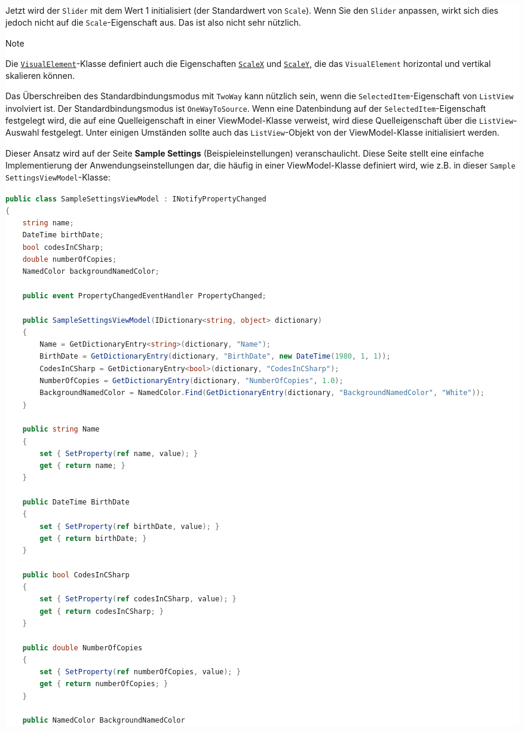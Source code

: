Jetzt wird der `Slider` mit dem Wert 1 initialisiert (der Standardwert von `Scale`). Wenn Sie den `Slider` anpassen, wirkt sich dies jedoch nicht auf die `Scale`-Eigenschaft aus. Das ist also nicht sehr nützlich.

> [!NOTE]
> Die [`VisualElement`](xref:Xamarin.Forms.VisualElement)-Klasse definiert auch die Eigenschaften [`ScaleX`](xref:Xamarin.Forms.VisualElement.ScaleX) und [`ScaleY`](xref:Xamarin.Forms.VisualElement.ScaleY), die das `VisualElement` horizontal und vertikal skalieren können.

Das Überschreiben des Standardbindungsmodus mit `TwoWay` kann nützlich sein, wenn die `SelectedItem`-Eigenschaft von `ListView` involviert ist. Der Standardbindungsmodus ist `OneWayToSource`. Wenn eine Datenbindung auf der `SelectedItem`-Eigenschaft festgelegt wird, die auf eine Quelleigenschaft in einer ViewModel-Klasse verweist, wird diese Quelleigenschaft über die `ListView`-Auswahl festgelegt. Unter einigen Umständen sollte auch das `ListView`-Objekt von der ViewModel-Klasse initialisiert werden.

Dieser Ansatz wird auf der Seite **Sample Settings** (Beispieleinstellungen) veranschaulicht. Diese Seite stellt eine einfache Implementierung der Anwendungseinstellungen dar, die häufig in einer ViewModel-Klasse definiert wird, wie z.B. in dieser `SampleSettingsViewModel`-Klasse:

```csharp
public class SampleSettingsViewModel : INotifyPropertyChanged
{
    string name;
    DateTime birthDate;
    bool codesInCSharp;
    double numberOfCopies;
    NamedColor backgroundNamedColor;

    public event PropertyChangedEventHandler PropertyChanged;

    public SampleSettingsViewModel(IDictionary<string, object> dictionary)
    {
        Name = GetDictionaryEntry<string>(dictionary, "Name");
        BirthDate = GetDictionaryEntry(dictionary, "BirthDate", new DateTime(1980, 1, 1));
        CodesInCSharp = GetDictionaryEntry<bool>(dictionary, "CodesInCSharp");
        NumberOfCopies = GetDictionaryEntry(dictionary, "NumberOfCopies", 1.0);
        BackgroundNamedColor = NamedColor.Find(GetDictionaryEntry(dictionary, "BackgroundNamedColor", "White"));
    }

    public string Name
    {
        set { SetProperty(ref name, value); }
        get { return name; }
    }

    public DateTime BirthDate
    {
        set { SetProperty(ref birthDate, value); }
        get { return birthDate; }
    }

    public bool CodesInCSharp
    {
        set { SetProperty(ref codesInCSharp, value); }
        get { return codesInCSharp; }
    }

    public double NumberOfCopies
    {
        set { SetProperty(ref numberOfCopies, value); }
        get { return numberOfCopies; }
    }

    public NamedColor BackgroundNamedColor
```